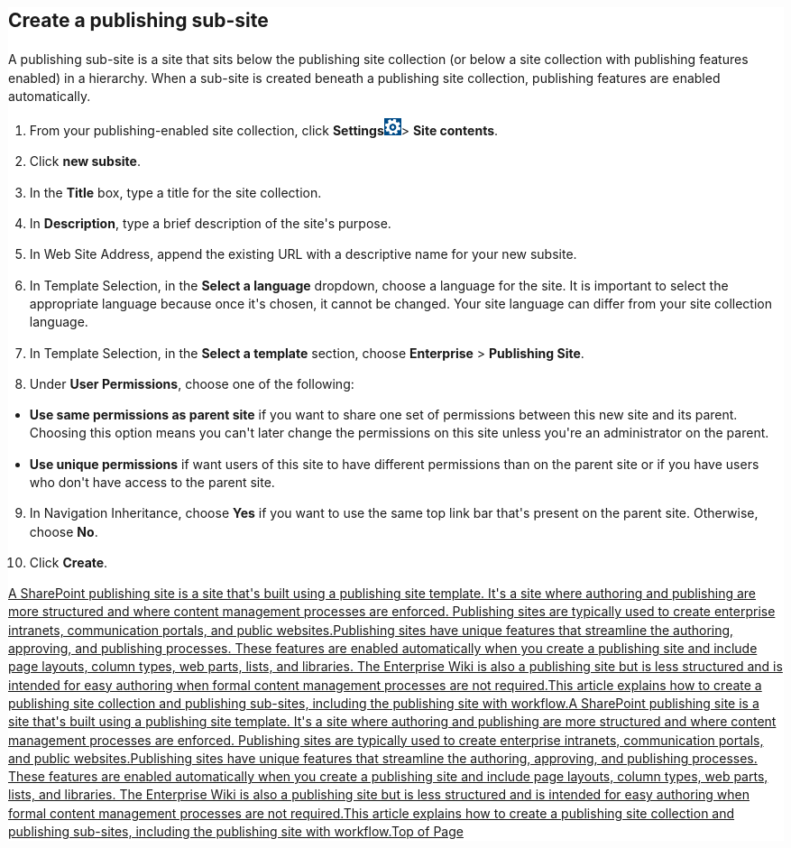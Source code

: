 ## Create a publishing sub-site
<a name="__top"> </a>

A publishing sub-site is a site that sits below the publishing site collection (or below a site collection with publishing features enabled) in a hierarchy. When a sub-site is created beneath a publishing site collection, publishing features are enabled automatically. 
  
1. From your publishing-enabled site collection, click **Settings**![Small Settings gear that took the place of Site Settings.](media/a47a06c3-83fb-46b2-9c52-d1bad63e3e60.png)> **Site contents**.
    
2. Click **new subsite**.
    
3. In the **Title** box, type a title for the site collection. 
    
4. In **Description**, type a brief description of the site's purpose.
    
5. In Web Site Address, append the existing URL with a descriptive name for your new subsite.
    
6. In Template Selection, in the **Select a language** dropdown, choose a language for the site. It is important to select the appropriate language because once it's chosen, it cannot be changed. Your site language can differ from your site collection language. 
    
7. In Template Selection, in the **Select a template** section, choose **Enterprise** > **Publishing Site**.
    
8. Under **User Permissions**, choose one of the following:
    
  - **Use same permissions as parent site** if you want to share one set of permissions between this new site and its parent. Choosing this option means you can't later change the permissions on this site unless you're an administrator on the parent. 
    
  - **Use unique permissions** if want users of this site to have different permissions than on the parent site or if you have users who don't have access to the parent site. 
    
9. In Navigation Inheritance, choose **Yes** if you want to use the same top link bar that's present on the parent site. Otherwise, choose **No**.
    
10. Click **Create**.
    
[A SharePoint publishing site is a site that's built using a publishing site template. It's a site where authoring and publishing are more structured and where content management processes are enforced. Publishing sites are typically used to create enterprise intranets, communication portals, and public websites.Publishing sites have unique features that streamline the authoring, approving, and publishing processes. These features are enabled automatically when you create a publishing site and include page layouts, column types, web parts, lists, and libraries. The Enterprise Wiki is also a publishing site but is less structured and is intended for easy authoring when formal content management processes are not required.This article explains how to create a publishing site collection and publishing sub-sites, including the publishing site with workflow.A SharePoint publishing site is a site that's built using a publishing site template. It's a site where authoring and publishing are more structured and where content management processes are enforced. Publishing sites are typically used to create enterprise intranets, communication portals, and public websites.Publishing sites have unique features that streamline the authoring, approving, and publishing processes. These features are enabled automatically when you create a publishing site and include page layouts, column types, web parts, lists, and libraries. The Enterprise Wiki is also a publishing site but is less structured and is intended for easy authoring when formal content management processes are not required.This article explains how to create a publishing site collection and publishing sub-sites, including the publishing site with workflow.Top of Page](build-a-sharepoint-publishing-site.md#__top)
  